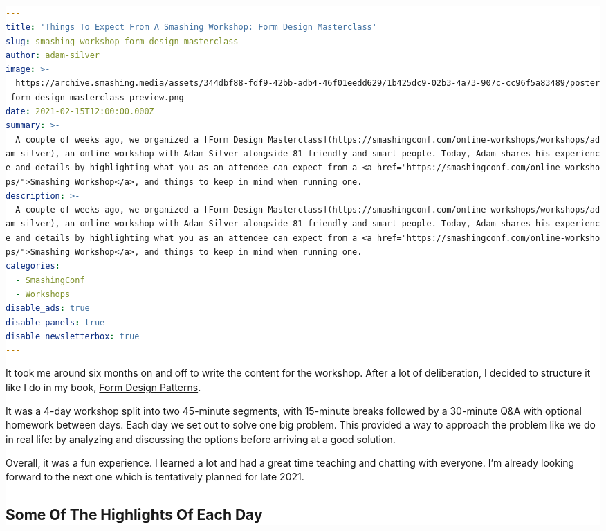 ```yaml
---
title: 'Things To Expect From A Smashing Workshop: Form Design Masterclass'
slug: smashing-workshop-form-design-masterclass
author: adam-silver
image: >-
  https://archive.smashing.media/assets/344dbf88-fdf9-42bb-adb4-46f01eedd629/1b425dc9-02b3-4a73-907c-cc96f5a83489/poster-form-design-masterclass-preview.png
date: 2021-02-15T12:00:00.000Z
summary: >-
  A couple of weeks ago, we organized a [Form Design Masterclass](https://smashingconf.com/online-workshops/workshops/adam-silver), an online workshop with Adam Silver alongside 81 friendly and smart people. Today, Adam shares his experience and details by highlighting what you as an attendee can expect from a <a href="https://smashingconf.com/online-workshops/">Smashing Workshop</a>, and things to keep in mind when running one.
description: >-
  A couple of weeks ago, we organized a [Form Design Masterclass](https://smashingconf.com/online-workshops/workshops/adam-silver), an online workshop with Adam Silver alongside 81 friendly and smart people. Today, Adam shares his experience and details by highlighting what you as an attendee can expect from a <a href="https://smashingconf.com/online-workshops/">Smashing Workshop</a>, and things to keep in mind when running one.
categories:
  - SmashingConf
  - Workshops
disable_ads: true
disable_panels: true
disable_newsletterbox: true
---
```


It took me around six months on and off to write the content for the workshop. After a lot of deliberation, I decided to structure it like I do in my book, [Form Design Patterns](https://www.smashingmagazine.com/printed-books/form-design-patterns/).

It was a 4-day workshop split into two 45-minute segments, with 15-minute breaks followed by a 30-minute Q&amp;A with optional homework between days. Each day we set out to solve one big problem. This provided a way to approach the problem like we do in real life: by analyzing and discussing the options before arriving at a good solution.

Overall, it was a fun experience. I learned a lot and had a great time teaching and chatting with everyone. I’m already looking forward to the next one which is tentatively planned for late 2021.

<style>
  ol.start {
      counter-reset: perfcounter;
  }
  ol.start > li:before, ol.continue > li:before {
      content: counters(perfcounter, '.', decimal-leading-zero);
      counter-increment: perfcounter;
  }
</style>

## Some Of The Highlights Of Each Day
